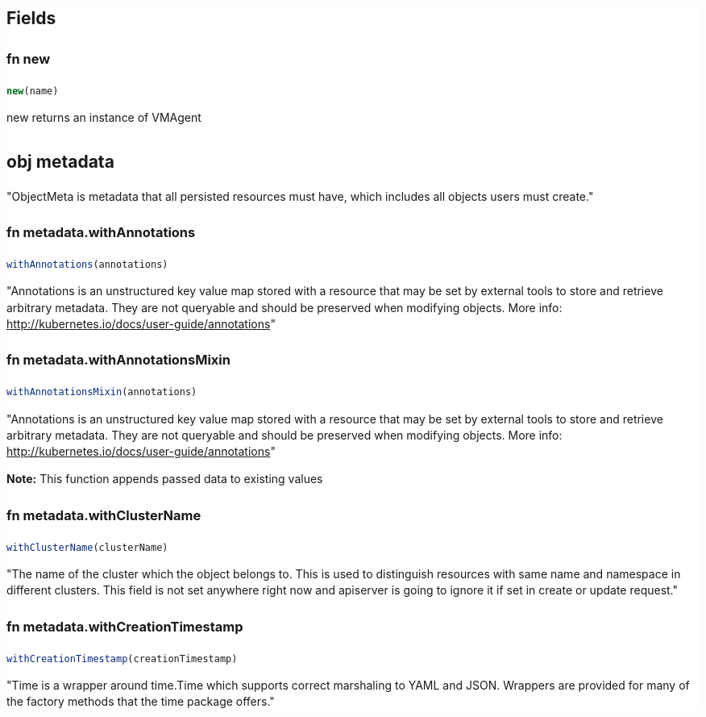 ## Fields

### fn new

```ts
new(name)
```

new returns an instance of VMAgent

## obj metadata

"ObjectMeta is metadata that all persisted resources must have, which includes all objects users must create."

### fn metadata.withAnnotations

```ts
withAnnotations(annotations)
```

"Annotations is an unstructured key value map stored with a resource that may be set by external tools to store and retrieve arbitrary metadata. They are not queryable and should be preserved when modifying objects. More info: http://kubernetes.io/docs/user-guide/annotations"

### fn metadata.withAnnotationsMixin

```ts
withAnnotationsMixin(annotations)
```

"Annotations is an unstructured key value map stored with a resource that may be set by external tools to store and retrieve arbitrary metadata. They are not queryable and should be preserved when modifying objects. More info: http://kubernetes.io/docs/user-guide/annotations"

**Note:** This function appends passed data to existing values

### fn metadata.withClusterName

```ts
withClusterName(clusterName)
```

"The name of the cluster which the object belongs to. This is used to distinguish resources with same name and namespace in different clusters. This field is not set anywhere right now and apiserver is going to ignore it if set in create or update request."

### fn metadata.withCreationTimestamp

```ts
withCreationTimestamp(creationTimestamp)
```

"Time is a wrapper around time.Time which supports correct marshaling to YAML and JSON.  Wrappers are provided for many of the factory methods that the time package offers."
